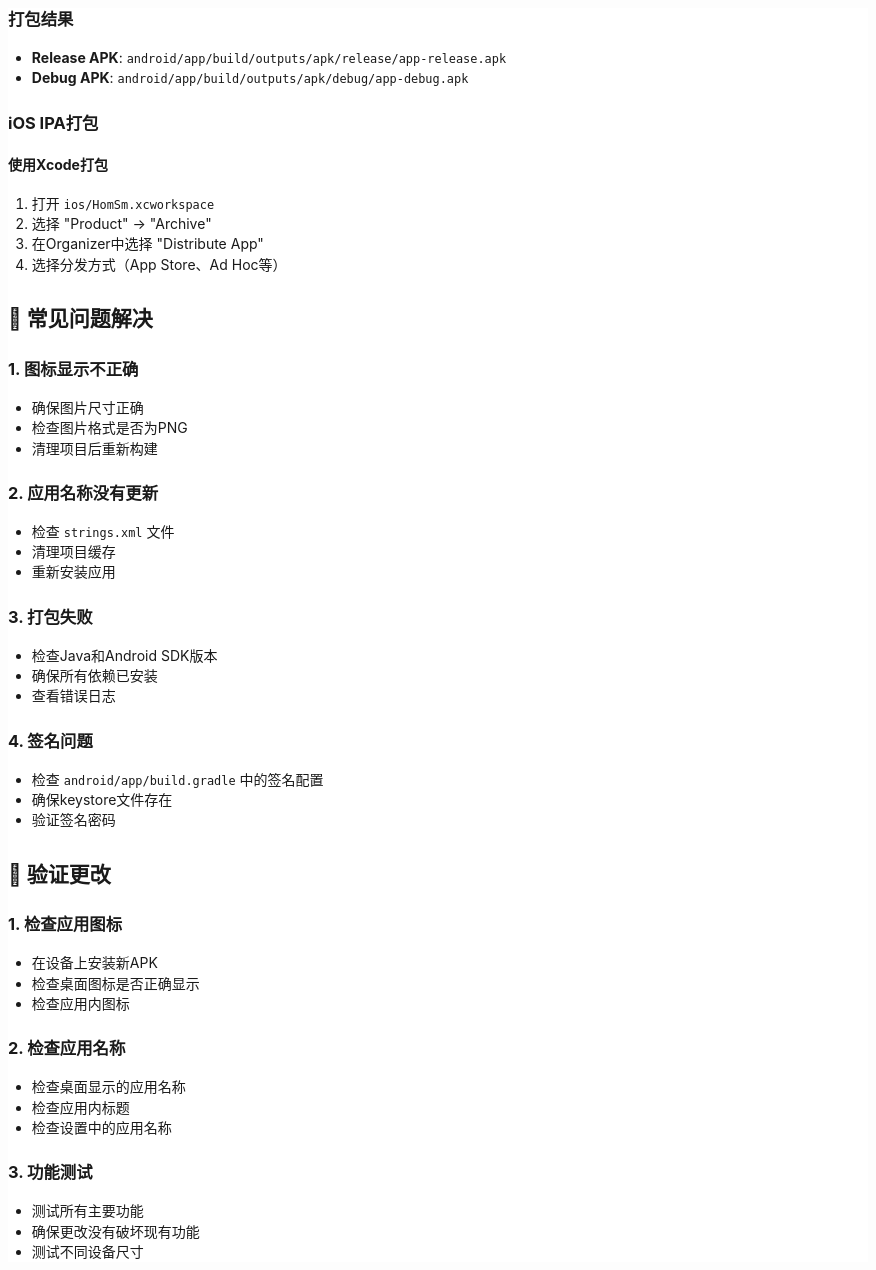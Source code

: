 ### 打包结果
- **Release APK**: `android/app/build/outputs/apk/release/app-release.apk`
- **Debug APK**: `android/app/build/outputs/apk/debug/app-debug.apk`

### iOS IPA打包

#### 使用Xcode打包
1. 打开 `ios/HomSm.xcworkspace`
2. 选择 "Product" → "Archive"
3. 在Organizer中选择 "Distribute App"
4. 选择分发方式（App Store、Ad Hoc等）

## 🔧 常见问题解决

### 1. 图标显示不正确
- 确保图片尺寸正确
- 检查图片格式是否为PNG
- 清理项目后重新构建

### 2. 应用名称没有更新
- 检查 `strings.xml` 文件
- 清理项目缓存
- 重新安装应用

### 3. 打包失败
- 检查Java和Android SDK版本
- 确保所有依赖已安装
- 查看错误日志

### 4. 签名问题
- 检查 `android/app/build.gradle` 中的签名配置
- 确保keystore文件存在
- 验证签名密码

## 📱 验证更改

### 1. 检查应用图标
- 在设备上安装新APK
- 检查桌面图标是否正确显示
- 检查应用内图标

### 2. 检查应用名称
- 检查桌面显示的应用名称
- 检查应用内标题
- 检查设置中的应用名称

### 3. 功能测试
- 测试所有主要功能
- 确保更改没有破坏现有功能
- 测试不同设备尺寸
